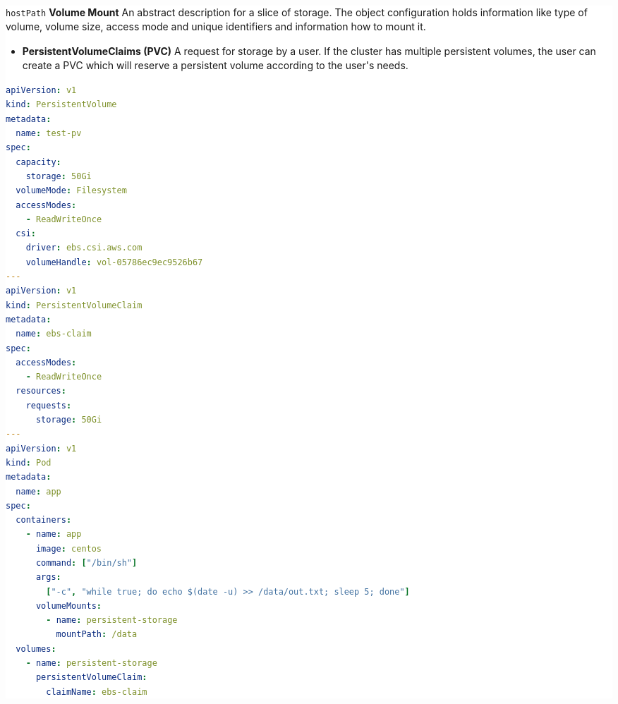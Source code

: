 ```hostPath``` **Volume Mount**
An abstract description for a slice of storage. The object configuration holds information like type of volume, volume size, access mode and unique identifiers and information how to mount it.
- **PersistentVolumeClaims (PVC)**
A request for storage by a user. If the cluster has multiple persistent volumes, the user can create a PVC which will reserve a persistent volume according to the user's needs. 

```yaml
apiVersion: v1
kind: PersistentVolume
metadata:
  name: test-pv
spec:
  capacity:
    storage: 50Gi
  volumeMode: Filesystem
  accessModes:
    - ReadWriteOnce
  csi:
    driver: ebs.csi.aws.com
    volumeHandle: vol-05786ec9ec9526b67
---
apiVersion: v1
kind: PersistentVolumeClaim
metadata:
  name: ebs-claim
spec:
  accessModes:
    - ReadWriteOnce
  resources:
    requests:
      storage: 50Gi
---
apiVersion: v1
kind: Pod
metadata:
  name: app
spec:
  containers:
    - name: app
      image: centos
      command: ["/bin/sh"]
      args:
        ["-c", "while true; do echo $(date -u) >> /data/out.txt; sleep 5; done"]
      volumeMounts:
        - name: persistent-storage
          mountPath: /data
  volumes:
    - name: persistent-storage
      persistentVolumeClaim:
        claimName: ebs-claim
```

